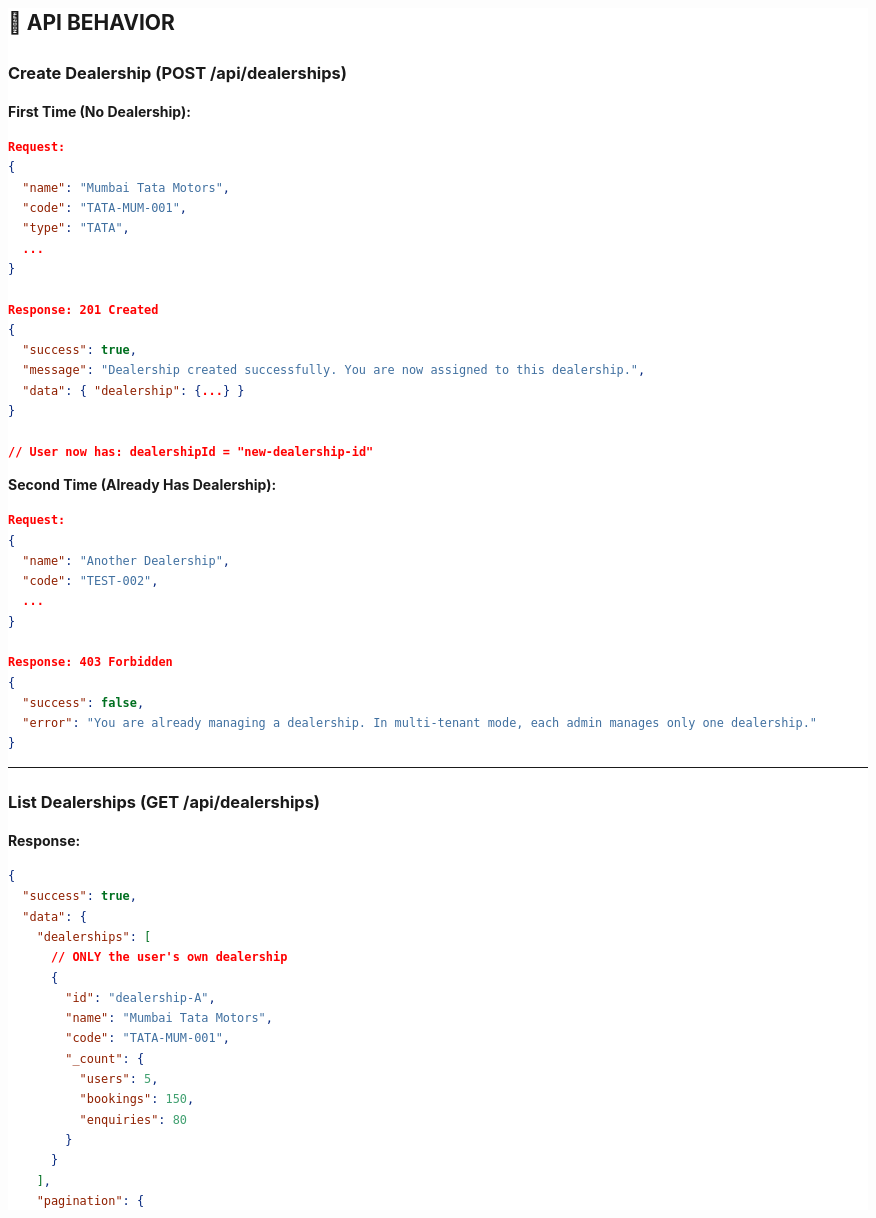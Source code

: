 
## 📝 **API BEHAVIOR**

### **Create Dealership** (POST /api/dealerships)

**First Time (No Dealership):**
```json
Request:
{
  "name": "Mumbai Tata Motors",
  "code": "TATA-MUM-001",
  "type": "TATA",
  ...
}

Response: 201 Created
{
  "success": true,
  "message": "Dealership created successfully. You are now assigned to this dealership.",
  "data": { "dealership": {...} }
}

// User now has: dealershipId = "new-dealership-id"
```

**Second Time (Already Has Dealership):**
```json
Request:
{
  "name": "Another Dealership",
  "code": "TEST-002",
  ...
}

Response: 403 Forbidden
{
  "success": false,
  "error": "You are already managing a dealership. In multi-tenant mode, each admin manages only one dealership."
}
```

---

### **List Dealerships** (GET /api/dealerships)

**Response:**
```json
{
  "success": true,
  "data": {
    "dealerships": [
      // ONLY the user's own dealership
      {
        "id": "dealership-A",
        "name": "Mumbai Tata Motors",
        "code": "TATA-MUM-001",
        "_count": {
          "users": 5,
          "bookings": 150,
          "enquiries": 80
        }
      }
    ],
    "pagination": {
```